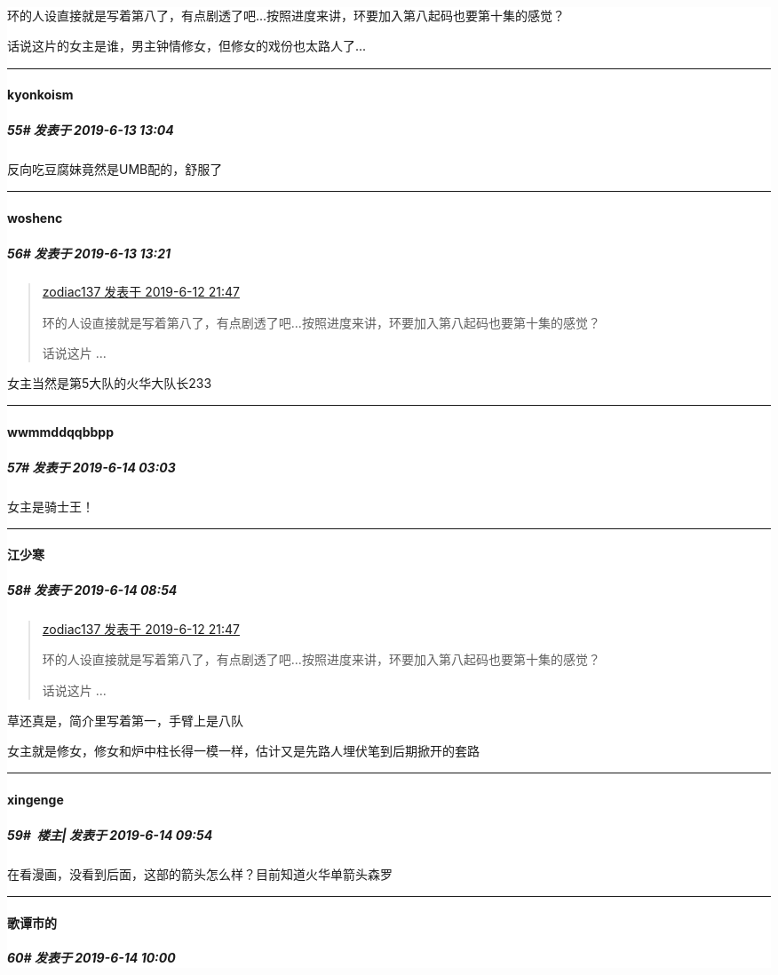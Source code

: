 环的人设直接就是写着第八了，有点剧透了吧...按照进度来讲，环要加入第八起码也要第十集的感觉？

话说这片的女主是谁，男主钟情修女，但修女的戏份也太路人了...

*****

####  kyonkoism  
##### 55#       发表于 2019-6-13 13:04

反向吃豆腐妹竟然是UMB配的，舒服了

*****

####  woshenc  
##### 56#       发表于 2019-6-13 13:21

<blockquote><a href="httphttps://bbs.saraba1st.com/2b/forum.php?mod=redirect&amp;goto=findpost&amp;pid=44103933&amp;ptid=1789621" target="_blank">zodiac137 发表于 2019-6-12 21:47</a>

环的人设直接就是写着第八了，有点剧透了吧...按照进度来讲，环要加入第八起码也要第十集的感觉？

话说这片 ...</blockquote>
女主当然是第5大队的火华大队长233

*****

####  wwmmddqqbbpp  
##### 57#       发表于 2019-6-14 03:03

女主是骑士王！

*****

####  江少寒  
##### 58#       发表于 2019-6-14 08:54

<blockquote><a href="httphttps://bbs.saraba1st.com/2b/forum.php?mod=redirect&amp;goto=findpost&amp;pid=44103933&amp;ptid=1789621" target="_blank">zodiac137 发表于 2019-6-12 21:47</a>

环的人设直接就是写着第八了，有点剧透了吧...按照进度来讲，环要加入第八起码也要第十集的感觉？

话说这片 ...</blockquote>
草还真是，简介里写着第一，手臂上是八队

女主就是修女，修女和炉中柱长得一模一样，估计又是先路人埋伏笔到后期掀开的套路

*****

####  xingenge  
##### 59#         楼主| 发表于 2019-6-14 09:54

在看漫画，没看到后面，这部的箭头怎么样？目前知道火华单箭头森罗

*****

####  歌谭市的  
##### 60#       发表于 2019-6-14 10:00
